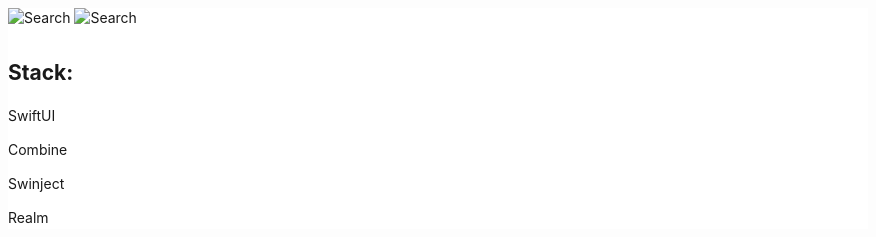 <p>
<img src="https://github.com/user-attachments/assets/63726d55-da45-4c5f-8f11-5b8034f6022c" alt="Search" width="300" height="600">
  <img src="https://github.com/user-attachments/assets/80f051cc-444c-47cb-a03e-5dbf753bff4d" alt="Search" width="300" height="600">
</p>
<h2>
Stack: 
</h2>
<p>
SwiftUI
  </p>
  <p>
Combine
</p>
<p>
Swinject 
</p>
<p>
Realm
</p>

